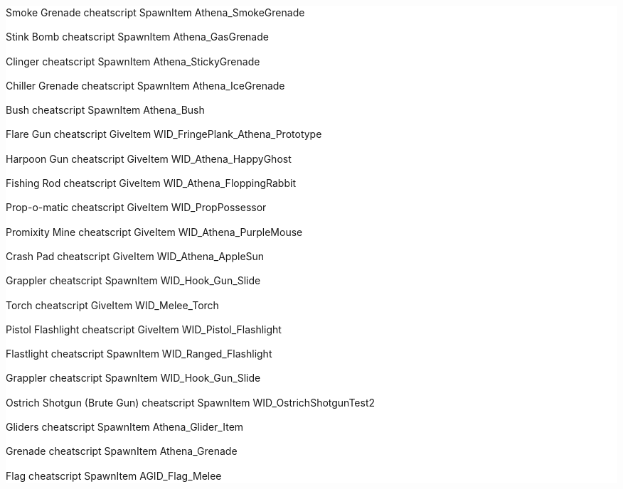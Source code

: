 Smoke Grenade
cheatscript SpawnItem Athena_SmokeGrenade
 
Stink Bomb
cheatscript SpawnItem Athena_GasGrenade
 
Clinger
cheatscript SpawnItem Athena_StickyGrenade
 
Chiller Grenade
cheatscript SpawnItem Athena_IceGrenade
 
Bush
cheatscript SpawnItem Athena_Bush
 
Flare Gun
cheatscript GiveItem WID_FringePlank_Athena_Prototype
 
Harpoon Gun
cheatscript GiveItem WID_Athena_HappyGhost
 
Fishing Rod
cheatscript GiveItem WID_Athena_FloppingRabbit
 
Prop-o-matic
cheatscript GiveItem WID_PropPossessor
 
Promixity Mine
cheatscript GiveItem WID_Athena_PurpleMouse
 
Crash Pad
cheatscript GiveItem WID_Athena_AppleSun
 
Grappler
cheatscript SpawnItem WID_Hook_Gun_Slide
 
Torch
cheatscript GiveItem WID_Melee_Torch
 
Pistol Flashlight 
cheatscript GiveItem WID_Pistol_Flashlight
 
Flastlight
cheatscript SpawnItem WID_Ranged_Flashlight
 
Grappler
cheatscript SpawnItem WID_Hook_Gun_Slide
 
Ostrich Shotgun (Brute Gun) 
cheatscript SpawnItem WID_OstrichShotgunTest2
 
Gliders
cheatscript SpawnItem Athena_Glider_Item
 
Grenade
cheatscript SpawnItem Athena_Grenade
 
Flag
cheatscript SpawnItem AGID_Flag_Melee
 